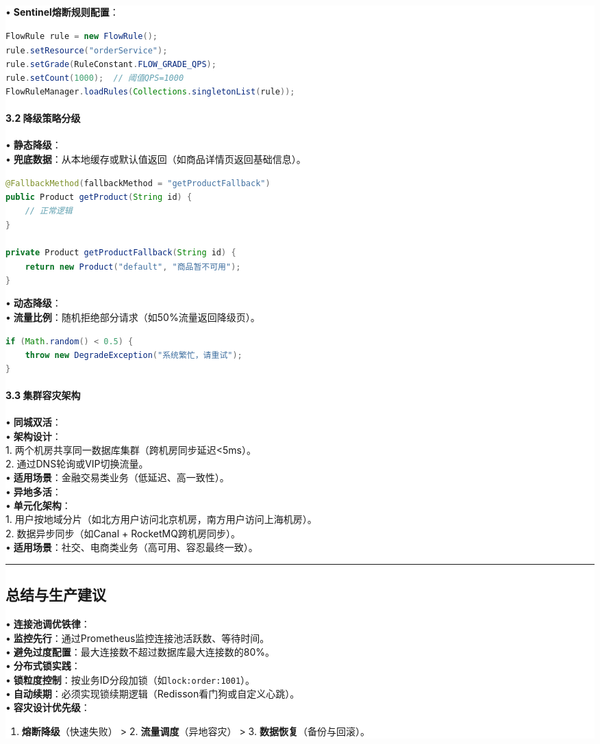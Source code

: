 • **Sentinel熔断规则配置**：  
  ```java  
  FlowRule rule = new FlowRule();  
  rule.setResource("orderService");  
  rule.setGrade(RuleConstant.FLOW_GRADE_QPS);  
  rule.setCount(1000);  // 阈值QPS=1000  
  FlowRuleManager.loadRules(Collections.singletonList(rule));  
  ```

#### **3.2 降级策略分级**  
• **静态降级**：  
  • **兜底数据**：从本地缓存或默认值返回（如商品详情页返回基础信息）。  
  ```java  
  @FallbackMethod(fallbackMethod = "getProductFallback")  
  public Product getProduct(String id) {  
      // 正常逻辑  
  }  

  private Product getProductFallback(String id) {  
      return new Product("default", "商品暂不可用");  
  }  
  ```
• **动态降级**：  
  • **流量比例**：随机拒绝部分请求（如50%流量返回降级页）。  
  ```java  
  if (Math.random() < 0.5) {  
      throw new DegradeException("系统繁忙，请重试");  
  }  
  ```

#### **3.3 集群容灾架构**  
• **同城双活**：  
  • **架构设计**：  
    1. 两个机房共享同一数据库集群（跨机房同步延迟<5ms）。  
    2. 通过DNS轮询或VIP切换流量。  
  • **适用场景**：金融交易类业务（低延迟、高一致性）。  
• **异地多活**：  
  • **单元化架构**：  
    1. 用户按地域分片（如北方用户访问北京机房，南方用户访问上海机房）。  
    2. 数据异步同步（如Canal + RocketMQ跨机房同步）。  
  • **适用场景**：社交、电商类业务（高可用、容忍最终一致）。  

---

## **总结与生产建议**  
• **连接池调优铁律**：  
  • **监控先行**：通过Prometheus监控连接池活跃数、等待时间。  
  • **避免过度配置**：最大连接数不超过数据库最大连接数的80%。  
• **分布式锁实践**：  
  • **锁粒度控制**：按业务ID分段加锁（如`lock:order:1001`）。  
  • **自动续期**：必须实现锁续期逻辑（Redisson看门狗或自定义心跳）。  
• **容灾设计优先级**：  
  1. **熔断降级**（快速失败） > 2. **流量调度**（异地容灾） > 3. **数据恢复**（备份与回滚）。  
